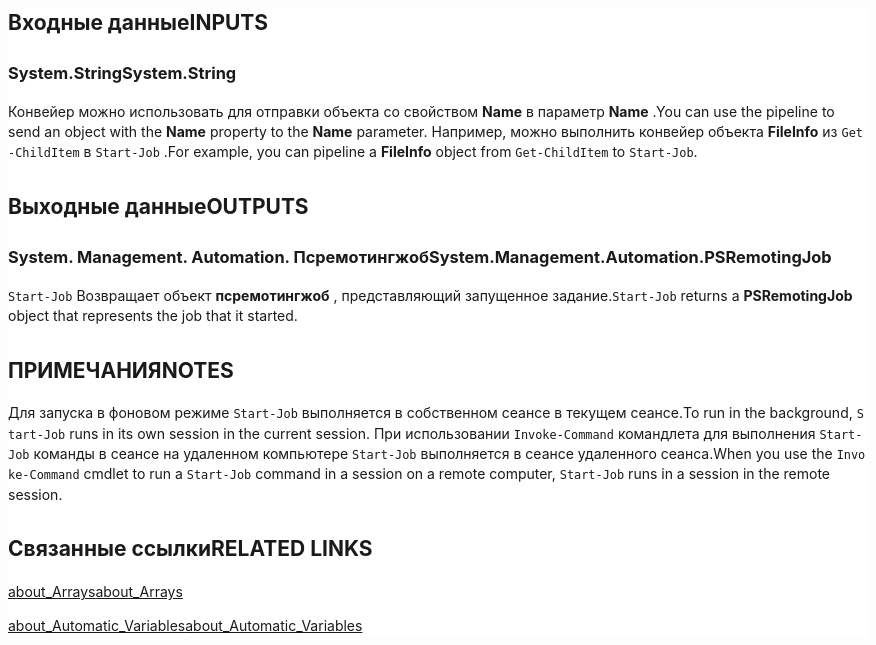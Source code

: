 ## <span data-ttu-id="76935-299">Входные данные</span><span class="sxs-lookup"><span data-stu-id="76935-299">INPUTS</span></span>

### <span data-ttu-id="76935-300">System.String</span><span class="sxs-lookup"><span data-stu-id="76935-300">System.String</span></span>

<span data-ttu-id="76935-301">Конвейер можно использовать для отправки объекта со свойством **Name** в параметр **Name** .</span><span class="sxs-lookup"><span data-stu-id="76935-301">You can use the pipeline to send an object with the **Name** property to the **Name** parameter.</span></span> <span data-ttu-id="76935-302">Например, можно выполнить конвейер объекта **FileInfo** из `Get-ChildItem` в `Start-Job` .</span><span class="sxs-lookup"><span data-stu-id="76935-302">For example, you can pipeline a **FileInfo** object from `Get-ChildItem` to `Start-Job`.</span></span>

## <span data-ttu-id="76935-303">Выходные данные</span><span class="sxs-lookup"><span data-stu-id="76935-303">OUTPUTS</span></span>

### <span data-ttu-id="76935-304">System. Management. Automation. Псремотингжоб</span><span class="sxs-lookup"><span data-stu-id="76935-304">System.Management.Automation.PSRemotingJob</span></span>

<span data-ttu-id="76935-305">`Start-Job` Возвращает объект **псремотингжоб** , представляющий запущенное задание.</span><span class="sxs-lookup"><span data-stu-id="76935-305">`Start-Job` returns a **PSRemotingJob** object that represents the job that it started.</span></span>

## <span data-ttu-id="76935-306">ПРИМЕЧАНИЯ</span><span class="sxs-lookup"><span data-stu-id="76935-306">NOTES</span></span>

<span data-ttu-id="76935-307">Для запуска в фоновом режиме `Start-Job` выполняется в собственном сеансе в текущем сеансе.</span><span class="sxs-lookup"><span data-stu-id="76935-307">To run in the background, `Start-Job` runs in its own session in the current session.</span></span> <span data-ttu-id="76935-308">При использовании `Invoke-Command` командлета для выполнения `Start-Job` команды в сеансе на удаленном компьютере `Start-Job` выполняется в сеансе удаленного сеанса.</span><span class="sxs-lookup"><span data-stu-id="76935-308">When you use the `Invoke-Command` cmdlet to run a `Start-Job` command in a session on a remote computer, `Start-Job` runs in a session in the remote session.</span></span>

## <span data-ttu-id="76935-309">Связанные ссылки</span><span class="sxs-lookup"><span data-stu-id="76935-309">RELATED LINKS</span></span>

[<span data-ttu-id="76935-310">about_Arrays</span><span class="sxs-lookup"><span data-stu-id="76935-310">about_Arrays</span></span>](./about/about_arrays.md)

[<span data-ttu-id="76935-311">about_Automatic_Variables</span><span class="sxs-lookup"><span data-stu-id="76935-311">about_Automatic_Variables</span></span>](./about/about_automatic_variables.md)
